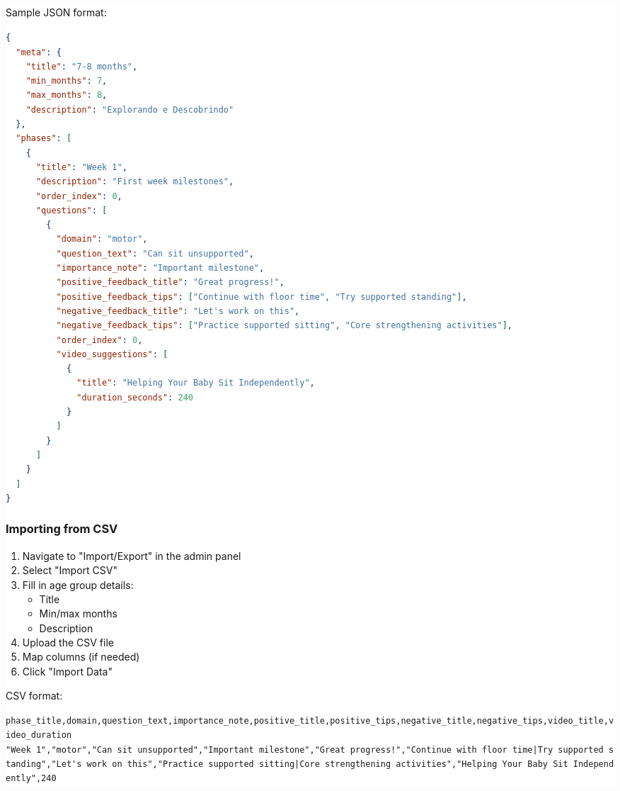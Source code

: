 Sample JSON format:
```json
{
  "meta": {
    "title": "7-8 months",
    "min_months": 7,
    "max_months": 8,
    "description": "Explorando e Descobrindo"
  },
  "phases": [
    {
      "title": "Week 1",
      "description": "First week milestones",
      "order_index": 0,
      "questions": [
        {
          "domain": "motor",
          "question_text": "Can sit unsupported",
          "importance_note": "Important milestone",
          "positive_feedback_title": "Great progress!",
          "positive_feedback_tips": ["Continue with floor time", "Try supported standing"],
          "negative_feedback_title": "Let's work on this",
          "negative_feedback_tips": ["Practice supported sitting", "Core strengthening activities"],
          "order_index": 0,
          "video_suggestions": [
            {
              "title": "Helping Your Baby Sit Independently",
              "duration_seconds": 240
            }
          ]
        }
      ]
    }
  ]
}
```

### Importing from CSV

1. Navigate to "Import/Export" in the admin panel
2. Select "Import CSV"
3. Fill in age group details:
   - Title
   - Min/max months
   - Description
4. Upload the CSV file
5. Map columns (if needed)
6. Click "Import Data"

CSV format:
```
phase_title,domain,question_text,importance_note,positive_title,positive_tips,negative_title,negative_tips,video_title,video_duration
"Week 1","motor","Can sit unsupported","Important milestone","Great progress!","Continue with floor time|Try supported standing","Let's work on this","Practice supported sitting|Core strengthening activities","Helping Your Baby Sit Independently",240
```
